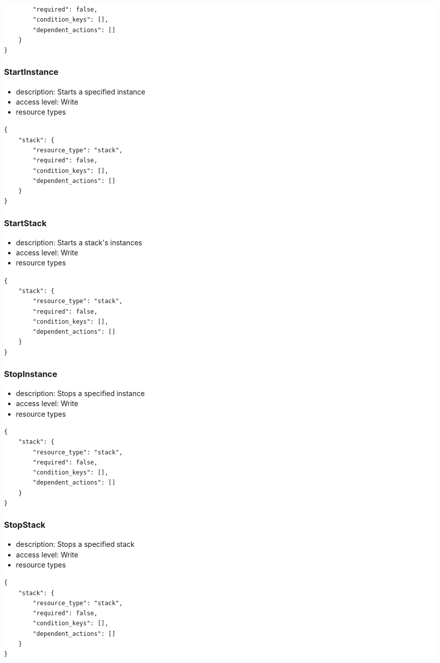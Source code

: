 ```
        "required": false,
        "condition_keys": [],
        "dependent_actions": []
    }
}
```
### StartInstance
- description: Starts a specified instance
- access level: Write
- resource types
```
{
    "stack": {
        "resource_type": "stack",
        "required": false,
        "condition_keys": [],
        "dependent_actions": []
    }
}
```
### StartStack
- description: Starts a stack's instances
- access level: Write
- resource types
```
{
    "stack": {
        "resource_type": "stack",
        "required": false,
        "condition_keys": [],
        "dependent_actions": []
    }
}
```
### StopInstance
- description: Stops a specified instance
- access level: Write
- resource types
```
{
    "stack": {
        "resource_type": "stack",
        "required": false,
        "condition_keys": [],
        "dependent_actions": []
    }
}
```
### StopStack
- description: Stops a specified stack
- access level: Write
- resource types
```
{
    "stack": {
        "resource_type": "stack",
        "required": false,
        "condition_keys": [],
        "dependent_actions": []
    }
}
```
